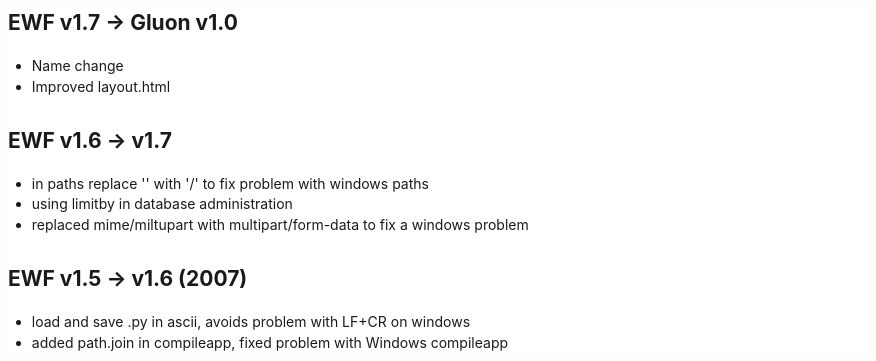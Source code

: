 ## EWF v1.7 -> Gluon v1.0
- Name change
- Improved layout.html

## EWF v1.6 -> v1.7
- in paths replace '\' with '/' to fix problem with windows paths
- using limitby in database administration
- replaced mime/miltupart with multipart/form-data to fix a windows problem

## EWF v1.5 -> v1.6  (2007)
- load and save .py in ascii, avoids problem with LF+CR on windows
- added path.join in compileapp, fixed problem with Windows compileapp
